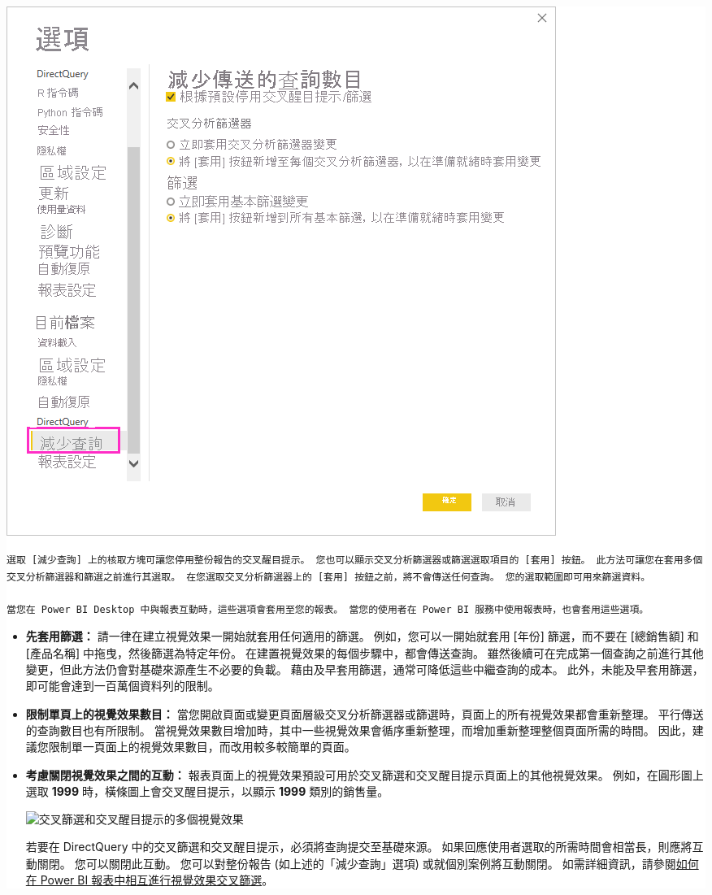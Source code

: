    ![減少查詢選項](media/desktop-directquery-about/directquery-about_03b.png)

    選取 [減少查詢] 上的核取方塊可讓您停用整份報告的交叉醒目提示。 您也可以顯示交叉分析篩選器或篩選選取項目的 [套用] 按鈕。 此方法可讓您在套用多個交叉分析篩選器和篩選之前進行其選取。 在您選取交叉分析篩選器上的 [套用] 按鈕之前，將不會傳送任何查詢。 您的選取範圍即可用來篩選資料。

    當您在 Power BI Desktop 中與報表互動時，這些選項會套用至您的報表。 當您的使用者在 Power BI 服務中使用報表時，也會套用這些選項。

* **先套用篩選：** 請一律在建立視覺效果一開始就套用任何適用的篩選。 例如，您可以一開始就套用 [年份] 篩選，而不要在 [總銷售額] 和 [產品名稱] 中拖曳，然後篩選為特定年份。 在建置視覺效果的每個步驟中，都會傳送查詢。 雖然後續可在完成第一個查詢之前進行其他變更，但此方法仍會對基礎來源產生不必要的負載。 藉由及早套用篩選，通常可降低這些中繼查詢的成本。 此外，未能及早套用篩選，即可能會達到一百萬個資料列的限制。
* **限制單頁上的視覺效果數目：** 當您開啟頁面或變更頁面層級交叉分析篩選器或篩選時，頁面上的所有視覺效果都會重新整理。 平行傳送的查詢數目也有所限制。 當視覺效果數目增加時，其中一些視覺效果會循序重新整理，而增加重新整理整個頁面所需的時間。 因此，建議您限制單一頁面上的視覺效果數目，而改用較多較簡單的頁面。
* **考慮關閉視覺效果之間的互動：** 報表頁面上的視覺效果預設可用於交叉篩選和交叉醒目提示頁面上的其他視覺效果。 例如，在圓形圖上選取 **1999** 時，橫條圖上會交叉醒目提示，以顯示 **1999** 類別的銷售量。
  
  ![交叉篩選和交叉醒目提示的多個視覺效果](media/desktop-directquery-about/directquery-about_04.png)
  
  若要在 DirectQuery 中的交叉篩選和交叉醒目提示，必須將查詢提交至基礎來源。 如果回應使用者選取的所需時間會相當長，則應將互動關閉。 您可以關閉此互動。 您可以對整份報告 (如上述的「減少查詢」選項) 或就個別案例將互動關閉。 如需詳細資訊，請參閱[如何在 Power BI 報表中相互進行視覺效果交叉篩選](../consumer/end-user-interactions.md)。

